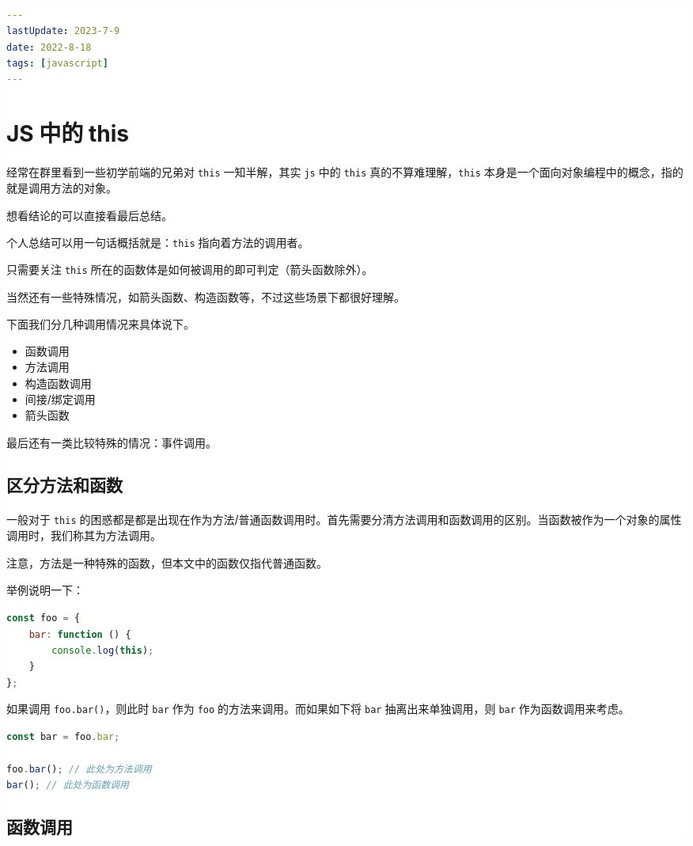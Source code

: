 ```yaml
---
lastUpdate: 2023-7-9
date: 2022-8-18
tags: [javascript]
---
```


# JS 中的 this

经常在群里看到一些初学前端的兄弟对 `this` 一知半解，其实 `js` 中的 `this` 真的不算难理解，`this` 本身是一个面向对象编程中的概念，指的就是调用方法的对象。

想看结论的可以直接看最后总结。

个人总结可以用一句话概括就是：`this` 指向着方法的调用者。

只需要关注 `this` 所在的函数体是如何被调用的即可判定（箭头函数除外）。

当然还有一些特殊情况，如箭头函数、构造函数等，不过这些场景下都很好理解。

下面我们分几种调用情况来具体说下。

-   函数调用
-   方法调用
-   构造函数调用
-   间接/绑定调用
-   箭头函数

最后还有一类比较特殊的情况：事件调用。

## 区分方法和函数

一般对于 `this` 的困惑都是都是出现在作为方法/普通函数调用时。首先需要分清方法调用和函数调用的区别。当函数被作为一个对象的属性调用时，我们称其为方法调用。

注意，方法是一种特殊的函数，但本文中的函数仅指代普通函数。

举例说明一下：

```js
const foo = {
    bar: function () {
        console.log(this);
    }
};
```

如果调用 `foo.bar()`，则此时 `bar` 作为 `foo` 的方法来调用。而如果如下将 `bar` 抽离出来单独调用，则 `bar` 作为函数调用来考虑。

```js
const bar = foo.bar;

foo.bar(); // 此处为方法调用
bar(); // 此处为函数调用
```

## 函数调用
